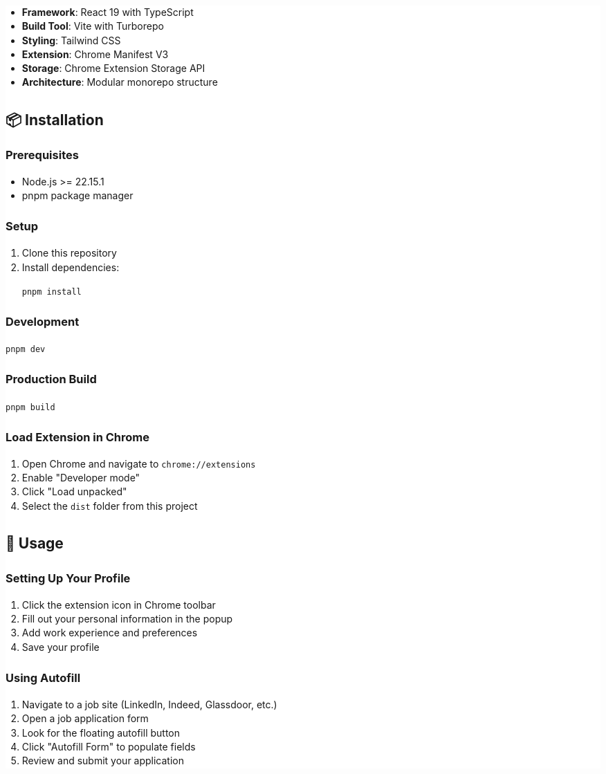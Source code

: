 - **Framework**: React 19 with TypeScript
- **Build Tool**: Vite with Turborepo
- **Styling**: Tailwind CSS
- **Extension**: Chrome Manifest V3
- **Storage**: Chrome Extension Storage API
- **Architecture**: Modular monorepo structure

## 📦 Installation

### Prerequisites
- Node.js >= 22.15.1
- pnpm package manager

### Setup
1. Clone this repository
2. Install dependencies:
   ```bash
   pnpm install
   ```

### Development
```bash
pnpm dev
```

### Production Build
```bash
pnpm build
```

### Load Extension in Chrome
1. Open Chrome and navigate to `chrome://extensions`
2. Enable "Developer mode"
3. Click "Load unpacked"
4. Select the `dist` folder from this project

## 🎯 Usage

### Setting Up Your Profile
1. Click the extension icon in Chrome toolbar
2. Fill out your personal information in the popup
3. Add work experience and preferences
4. Save your profile

### Using Autofill
1. Navigate to a job site (LinkedIn, Indeed, Glassdoor, etc.)
2. Open a job application form
3. Look for the floating autofill button
4. Click "Autofill Form" to populate fields
5. Review and submit your application
